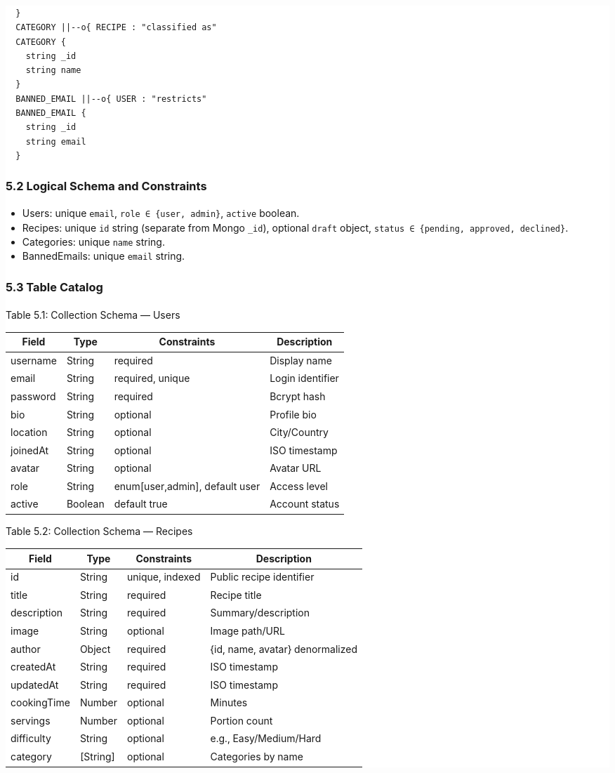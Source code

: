 ```mermaid
  }
  CATEGORY ||--o{ RECIPE : "classified as"
  CATEGORY {
    string _id
    string name
  }
  BANNED_EMAIL ||--o{ USER : "restricts"
  BANNED_EMAIL {
    string _id
    string email
  }
```

### 5.2 Logical Schema and Constraints
- Users: unique `email`, `role ∈ {user, admin}`, `active` boolean.
- Recipes: unique `id` string (separate from Mongo `_id`), optional `draft` object, `status ∈ {pending, approved, declined}`.
- Categories: unique `name` string.
- BannedEmails: unique `email` string.

### 5.3 Table Catalog
Table 5.1: Collection Schema — Users

| Field | Type | Constraints | Description |
|-------|------|-------------|-------------|
| username | String | required | Display name |
| email | String | required, unique | Login identifier |
| password | String | required | Bcrypt hash |
| bio | String | optional | Profile bio |
| location | String | optional | City/Country |
| joinedAt | String | optional | ISO timestamp |
| avatar | String | optional | Avatar URL |
| role | String | enum[user,admin], default user | Access level |
| active | Boolean | default true | Account status |

Table 5.2: Collection Schema — Recipes

| Field | Type | Constraints | Description |
|-------|------|-------------|-------------|
| id | String | unique, indexed | Public recipe identifier |
| title | String | required | Recipe title |
| description | String | required | Summary/description |
| image | String | optional | Image path/URL |
| author | Object | required | {id, name, avatar} denormalized |
| createdAt | String | required | ISO timestamp |
| updatedAt | String | required | ISO timestamp |
| cookingTime | Number | optional | Minutes |
| servings | Number | optional | Portion count |
| difficulty | String | optional | e.g., Easy/Medium/Hard |
| category | [String] | optional | Categories by name |
